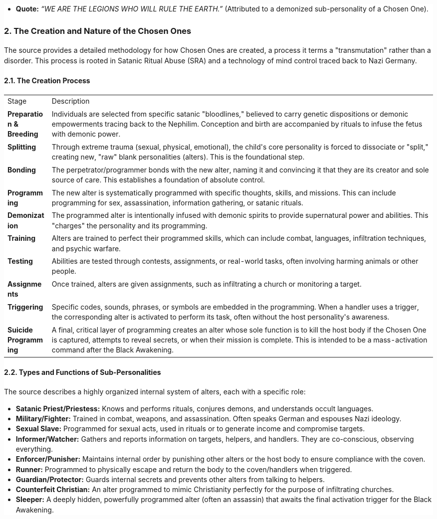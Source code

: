 - **Quote:** _“WE ARE THE LEGIONS WHO WILL RULE THE EARTH.”_ (Attributed to a demonized sub-personality of a Chosen One).

### 2. The Creation and Nature of the Chosen Ones

The source provides a detailed methodology for how Chosen Ones are created, a process it terms a "transmutation" rather than a disorder. This process is rooted in Satanic Ritual Abuse (SRA) and a technology of mind control traced back to Nazi Germany.

#### 2.1. The Creation Process

|                            |                                                                                                                                                                                                                                                                                |
| -------------------------- | ------------------------------------------------------------------------------------------------------------------------------------------------------------------------------------------------------------------------------------------------------------------------------ |
| Stage                      | Description                                                                                                                                                                                                                                                                    |
| **Preparation & Breeding** | Individuals are selected from specific satanic "bloodlines," believed to carry genetic dispositions or demonic empowerments tracing back to the Nephilim. Conception and birth are accompanied by rituals to infuse the fetus with demonic power.                              |
| **Splitting**              | Through extreme trauma (sexual, physical, emotional), the child's core personality is forced to dissociate or "split," creating new, "raw" blank personalities (alters). This is the foundational step.                                                                        |
| **Bonding**                | The perpetrator/programmer bonds with the new alter, naming it and convincing it that they are its creator and sole source of care. This establishes a foundation of absolute control.                                                                                         |
| **Programming**            | The new alter is systematically programmed with specific thoughts, skills, and missions. This can include programming for sex, assassination, information gathering, or satanic rituals.                                                                                       |
| **Demonization**           | The programmed alter is intentionally infused with demonic spirits to provide supernatural power and abilities. This "charges" the personality and its programming.                                                                                                            |
| **Training**               | Alters are trained to perfect their programmed skills, which can include combat, languages, infiltration techniques, and psychic warfare.                                                                                                                                      |
| **Testing**                | Abilities are tested through contests, assignments, or real-world tasks, often involving harming animals or other people.                                                                                                                                                      |
| **Assignments**            | Once trained, alters are given assignments, such as infiltrating a church or monitoring a target.                                                                                                                                                                              |
| **Triggering**             | Specific codes, sounds, phrases, or symbols are embedded in the programming. When a handler uses a trigger, the corresponding alter is activated to perform its task, often without the host personality's awareness.                                                          |
| **Suicide Programming**    | A final, critical layer of programming creates an alter whose sole function is to kill the host body if the Chosen One is captured, attempts to reveal secrets, or when their mission is complete. This is intended to be a mass-activation command after the Black Awakening. |

#### 2.2. Types and Functions of Sub-Personalities

The source describes a highly organized internal system of alters, each with a specific role:

- **Satanic Priest/Priestess:** Knows and performs rituals, conjures demons, and understands occult languages.
- **Military/Fighter:** Trained in combat, weapons, and assassination. Often speaks German and espouses Nazi ideology.
- **Sexual Slave:** Programmed for sexual acts, used in rituals or to generate income and compromise targets.
- **Informer/Watcher:** Gathers and reports information on targets, helpers, and handlers. They are co-conscious, observing everything.
- **Enforcer/Punisher:** Maintains internal order by punishing other alters or the host body to ensure compliance with the coven.
- **Runner:** Programmed to physically escape and return the body to the coven/handlers when triggered.
- **Guardian/Protector:** Guards internal secrets and prevents other alters from talking to helpers.
- **Counterfeit Christian:** An alter programmed to mimic Christianity perfectly for the purpose of infiltrating churches.
- **Sleeper:** A deeply hidden, powerfully programmed alter (often an assassin) that awaits the final activation trigger for the Black Awakening.
